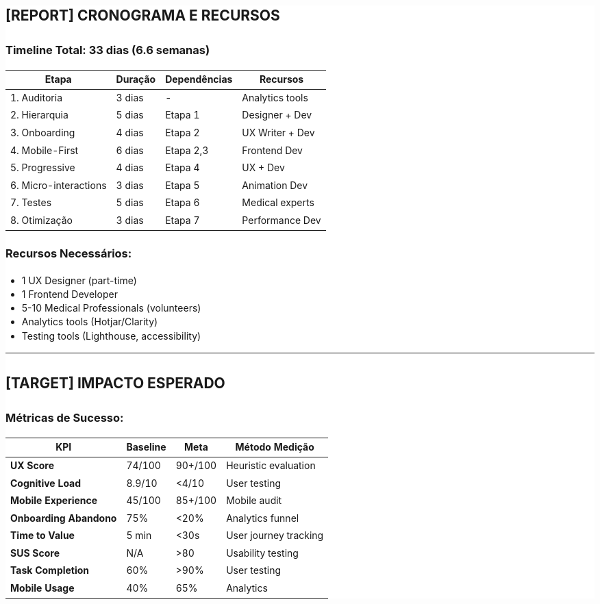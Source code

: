 ## [REPORT] CRONOGRAMA E RECURSOS

### **Timeline Total: 33 dias (6.6 semanas)**

| Etapa | Duração | Dependências | Recursos |
|-------|---------|--------------|----------|
| 1. Auditoria | 3 dias | - | Analytics tools |
| 2. Hierarquia | 5 dias | Etapa 1 | Designer + Dev |
| 3. Onboarding | 4 dias | Etapa 2 | UX Writer + Dev |
| 4. Mobile-First | 6 dias | Etapa 2,3 | Frontend Dev |
| 5. Progressive | 4 dias | Etapa 4 | UX + Dev |
| 6. Micro-interactions | 3 dias | Etapa 5 | Animation Dev |
| 7. Testes | 5 dias | Etapa 6 | Medical experts |
| 8. Otimização | 3 dias | Etapa 7 | Performance Dev |

### **Recursos Necessários:**
- 1 UX Designer (part-time)
- 1 Frontend Developer 
- 5-10 Medical Professionals (volunteers)
- Analytics tools (Hotjar/Clarity)
- Testing tools (Lighthouse, accessibility)

---

## [TARGET] IMPACTO ESPERADO

### **Métricas de Sucesso:**

| KPI | Baseline | Meta | Método Medição |
|-----|----------|------|----------------|
| **UX Score** | 74/100 | 90+/100 | Heuristic evaluation |
| **Cognitive Load** | 8.9/10 | <4/10 | User testing |
| **Mobile Experience** | 45/100 | 85+/100 | Mobile audit |
| **Onboarding Abandono** | 75% | <20% | Analytics funnel |
| **Time to Value** | 5 min | <30s | User journey tracking |
| **SUS Score** | N/A | >80 | Usability testing |
| **Task Completion** | 60% | >90% | User testing |
| **Mobile Usage** | 40% | 65% | Analytics |
